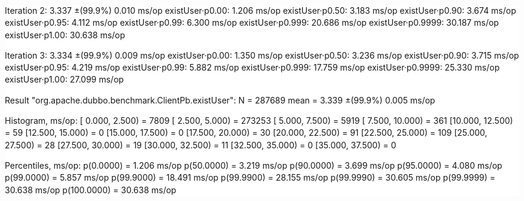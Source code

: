 Iteration   2: 3.337 ±(99.9%) 0.010 ms/op
                 existUser·p0.00:   1.206 ms/op
                 existUser·p0.50:   3.183 ms/op
                 existUser·p0.90:   3.674 ms/op
                 existUser·p0.95:   4.112 ms/op
                 existUser·p0.99:   6.300 ms/op
                 existUser·p0.999:  20.686 ms/op
                 existUser·p0.9999: 30.187 ms/op
                 existUser·p1.00:   30.638 ms/op

Iteration   3: 3.334 ±(99.9%) 0.009 ms/op
                 existUser·p0.00:   1.350 ms/op
                 existUser·p0.50:   3.236 ms/op
                 existUser·p0.90:   3.715 ms/op
                 existUser·p0.95:   4.219 ms/op
                 existUser·p0.99:   5.882 ms/op
                 existUser·p0.999:  17.759 ms/op
                 existUser·p0.9999: 25.330 ms/op
                 existUser·p1.00:   27.099 ms/op



Result "org.apache.dubbo.benchmark.ClientPb.existUser":
  N = 287689
  mean =      3.339 ±(99.9%) 0.005 ms/op

  Histogram, ms/op:
    [ 0.000,  2.500) = 7809 
    [ 2.500,  5.000) = 273253 
    [ 5.000,  7.500) = 5919 
    [ 7.500, 10.000) = 361 
    [10.000, 12.500) = 59 
    [12.500, 15.000) = 0 
    [15.000, 17.500) = 0 
    [17.500, 20.000) = 30 
    [20.000, 22.500) = 91 
    [22.500, 25.000) = 109 
    [25.000, 27.500) = 28 
    [27.500, 30.000) = 19 
    [30.000, 32.500) = 11 
    [32.500, 35.000) = 0 
    [35.000, 37.500) = 0 

  Percentiles, ms/op:
      p(0.0000) =      1.206 ms/op
     p(50.0000) =      3.219 ms/op
     p(90.0000) =      3.699 ms/op
     p(95.0000) =      4.080 ms/op
     p(99.0000) =      5.857 ms/op
     p(99.9000) =     18.491 ms/op
     p(99.9900) =     28.155 ms/op
     p(99.9990) =     30.605 ms/op
     p(99.9999) =     30.638 ms/op
    p(100.0000) =     30.638 ms/op
